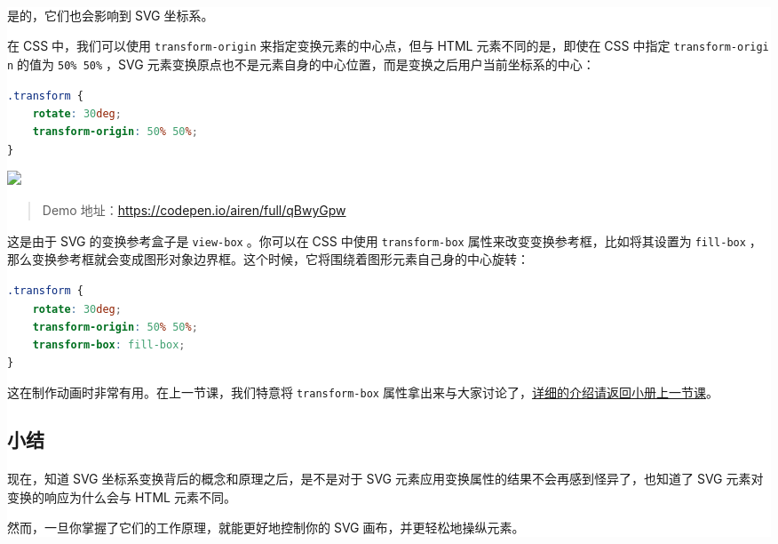   


是的，它们也会影响到 SVG 坐标系。

  


在 CSS 中，我们可以使用 `transform-origin` 来指定变换元素的中心点，但与 HTML 元素不同的是，即使在 CSS 中指定 `transform-origin` 的值为 `50% 50%` ，SVG 元素变换原点也不是元素自身的中心位置，而是变换之后用户当前坐标系的中心：

  


```CSS
.transform {
    rotate: 30deg;
    transform-origin: 50% 50%;
}
```

  


![](./images/a521166370dc6b5f7b65912eb9475542.gif )

  


> Demo 地址：https://codepen.io/airen/full/qBwyGpw

  


这是由于 SVG 的变换参考盒子是 `view-box` 。你可以在 CSS 中使用 `transform-box` 属性来改变变换参考框，比如将其设置为 `fill-box` ， 那么变换参考框就会变成图形对象边界框。这个时候，它将围绕着图形元素自己身的中心旋转：

  


```CSS
.transform {
    rotate: 30deg;
    transform-origin: 50% 50%;
    transform-box: fill-box;
}
```

  


这在制作动画时非常有用。在上一节课，我们特意将 `transform-box` 属性拿出来与大家讨论了，[详细的介绍请返回小册上一节课](https://juejin.cn/book/7341630791099383835/section/7356918561740161036#heading-13)。

  


## 小结

  


现在，知道 SVG 坐标系变换背后的概念和原理之后，是不是对于 SVG 元素应用变换属性的结果不会再感到怪异了，也知道了 SVG 元素对变换的响应为什么会与 HTML 元素不同。

  


然而，一旦你掌握了它们的工作原理，就能更好地控制你的 SVG 画布，并更轻松地操纵元素。